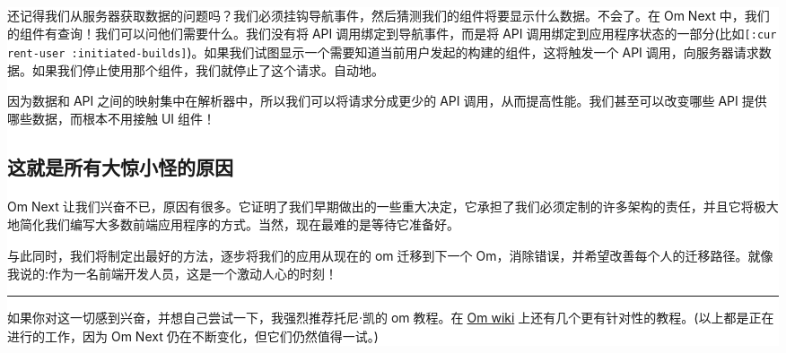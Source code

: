 还记得我们从服务器获取数据的问题吗？我们必须挂钩导航事件，然后猜测我们的组件将要显示什么数据。不会了。在 Om Next 中，我们的组件有查询！我们可以问他们需要什么。我们没有将 API 调用绑定到导航事件，而是将 API 调用绑定到应用程序状态的一部分(比如`[:current-user :initiated-builds]`)。如果我们试图显示一个需要知道当前用户发起的构建的组件，这将触发一个 API 调用，向服务器请求数据。如果我们停止使用那个组件，我们就停止了这个请求。自动地。

因为数据和 API 之间的映射集中在解析器中，所以我们可以将请求分成更少的 API 调用，从而提高性能。我们甚至可以改变哪些 API 提供哪些数据，而根本不用接触 UI 组件！

## 这就是所有大惊小怪的原因

Om Next 让我们兴奋不已，原因有很多。它证明了我们早期做出的一些重大决定，它承担了我们必须定制的许多架构的责任，并且它将极大地简化我们编写大多数前端应用程序的方式。当然，现在最难的是等待它准备好。

与此同时，我们将制定出最好的方法，逐步将我们的应用从现在的 om 迁移到下一个 Om，消除错误，并希望改善每个人的迁移路径。就像我说的:作为一名前端开发人员，这是一个激动人心的时刻！

* * *

如果你对这一切感到兴奋，并想自己尝试一下，我强烈推荐托尼·凯的 om 教程。在 [Om wiki](https://github.com/omcljs/om/wiki) 上还有几个更有针对性的教程。(以上都是正在进行的工作，因为 Om Next 仍在不断变化，但它们仍然值得一试。)